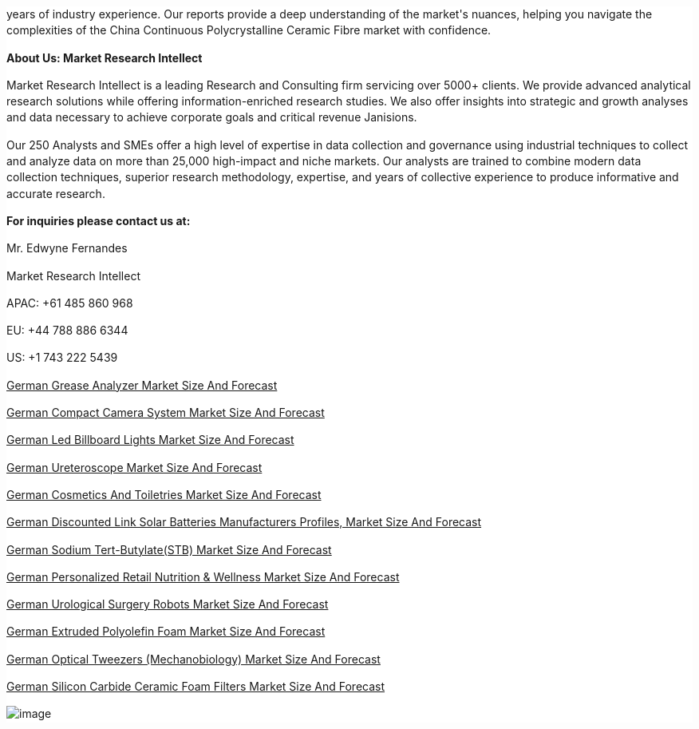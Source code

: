 years of industry experience. Our reports provide a deep understanding of the market's nuances, helping you navigate the complexities of the China Continuous Polycrystalline Ceramic Fibre market with confidence.</p><p><strong><span class="font-[700]">About Us: Market Research Intellect</span></strong></p><p><span class="">Market Research Intellect is a leading Research and Consulting firm servicing over 5000+ clients. We provide advanced analytical research solutions while offering information-enriched research studies.&nbsp;</span>We also offer insights into strategic and growth analyses and data necessary to achieve corporate goals and critical revenue Janisions.</p><p><span class="">Our 250 Analysts and SMEs offer a high level of expertise in data collection and governance using industrial techniques to collect and analyze data on more than 25,000 high-impact and niche markets. Our analysts are trained to combine modern data collection techniques, superior research methodology, expertise, and years of collective experience to produce informative and accurate research.</span></p><p><strong>For inquiries please contact us at:</strong></p><p>Mr. Edwyne Fernandes</p><p>Market Research Intellect</p><p>APAC: +61 485 860 968</p><p>EU: +44 788 886 6344</p><p>US: +1 743 222 5439</p><p><a href="https://github.com/Gomati12/RM-Trends-6/blob/main/Grease-Analyzer-Market/China-Grease-Analyzer-Market.md">German Grease Analyzer Market Size And Forecast</a></p><p><a href="https://github.com/Gomati12/RM-Trends-6/blob/main/Compact-Camera-System-Market/China-Compact-Camera-System-Market.md">German Compact Camera System Market Size And Forecast</a></p><p><a href="https://github.com/Gomati12/RM-Trends-6/blob/main/Led-Billboard-Lights-Market/China-Led-Billboard-Lights-Market.md">German Led Billboard Lights Market Size And Forecast</a></p><p><a href="https://github.com/Gomati12/RM-Trends-6/blob/main/Ureteroscope-Market/China-Ureteroscope-Market.md">German Ureteroscope Market Size And Forecast</a></p><p><a href="https://github.com/Gomati12/RM-Trends-6/blob/main/Cosmetics-And-Toiletries-Market/China-Cosmetics-And-Toiletries-Market.md">German Cosmetics And Toiletries Market Size And Forecast</a></p><p><a href="https://github.com/Gomati12/RM-Trends-6/blob/main/Discounted-Link-Solar-Batteries-Manufacturers-Profiles,-Market/China-Discounted-Link-Solar-Batteries-Manufacturers-Profiles,-Market.md">German Discounted Link Solar Batteries Manufacturers Profiles, Market Size And Forecast</a></p><p><a href="https://github.com/Gomati12/RM-Trends-6/blob/main/Sodium-Tert-Butylate(STB)-Market/China-Sodium-Tert-Butylate(STB)-Market.md">German Sodium Tert-Butylate(STB) Market Size And Forecast</a></p><p><a href="https://github.com/Gomati12/RM-Trends-6/blob/main/Personalized-Retail-Nutrition-&-Wellness-Market/China-Personalized-Retail-Nutrition-&-Wellness-Market.md">German Personalized Retail Nutrition & Wellness Market Size And Forecast</a></p><p><a href="https://github.com/Gomati12/RM-Trends-6/blob/main/Urological-Surgery-Robots-Market/China-Urological-Surgery-Robots-Market.md">German Urological Surgery Robots Market Size And Forecast</a></p><p><a href="https://github.com/Gomati12/RM-Trends-6/blob/main/Extruded-Polyolefin-Foam-Market/China-Extruded-Polyolefin-Foam-Market.md">German Extruded Polyolefin Foam Market Size And Forecast</a></p><p><a href="https://github.com/Gomati12/RM-Trends-6/blob/main/Optical-Tweezers-(Mechanobiology)-Market/China-Optical-Tweezers-(Mechanobiology)-Market.md">German Optical Tweezers (Mechanobiology) Market Size And Forecast</a></p><p><a href="https://github.com/Gomati12/RM-Trends-6/blob/main/Silicon-Carbide-Ceramic-Foam-Filters-Market/China-Silicon-Carbide-Ceramic-Foam-Filters-Market.md">German Silicon Carbide Ceramic Foam Filters Market Size And Forecast</a></p>
![image](https://github.com/user-attachments/assets/5eb19b1c-ddf2-47eb-abed-2d848fea31fe)
